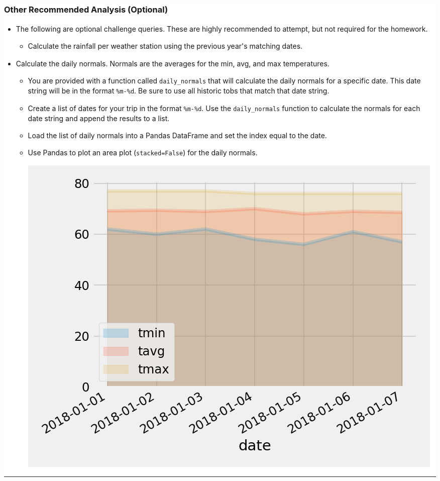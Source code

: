 ### Other Recommended Analysis (Optional)

* The following are optional challenge queries. These are highly recommended to attempt, but not required for the homework.

  * Calculate the rainfall per weather station using the previous year's matching dates.

* Calculate the daily normals. Normals are the averages for the min, avg, and max temperatures.

  * You are provided with a function called `daily_normals` that will calculate the daily normals for a specific date. This date string will be in the format `%m-%d`. Be sure to use all historic tobs that match that date string.

  * Create a list of dates for your trip in the format `%m-%d`. Use the `daily_normals` function to calculate the normals for each date string and append the results to a list.

  * Load the list of daily normals into a Pandas DataFrame and set the index equal to the date.

  * Use Pandas to plot an area plot (`stacked=False`) for the daily normals.

    ![daily-normals](daily-normals.png)

- - -
